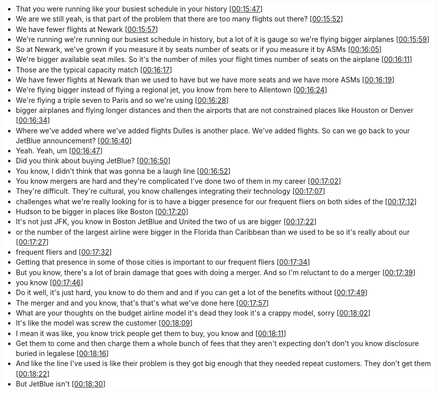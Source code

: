 *  That you were running like your busiest schedule in your history [[00:15:47](https://www.youtube.com/watch?v=VhKbjhR2CtM&t=947.82s)]
*  We are we still yeah, is that part of the problem that there are too many flights out there? [[00:15:52](https://www.youtube.com/watch?v=VhKbjhR2CtM&t=952.14s)]
*  We have fewer flights at Newark [[00:15:57](https://www.youtube.com/watch?v=VhKbjhR2CtM&t=957.46s)]
*  We're running we're running our busiest schedule in history, but a lot of it is gauge so we're flying bigger airplanes [[00:15:59](https://www.youtube.com/watch?v=VhKbjhR2CtM&t=959.46s)]
*  So at Newark, we've grown if you measure it by seats number of seats or if you measure it by ASMs [[00:16:05](https://www.youtube.com/watch?v=VhKbjhR2CtM&t=965.3000000000001s)]
*  We're bigger available seat miles. So it's the number of miles your flight times number of seats on the airplane [[00:16:11](https://www.youtube.com/watch?v=VhKbjhR2CtM&t=971.02s)]
*  Those are the typical capacity match [[00:16:17](https://www.youtube.com/watch?v=VhKbjhR2CtM&t=977.14s)]
*  We have fewer flights at Newark than we used to have but we have more seats and we have more ASMs [[00:16:19](https://www.youtube.com/watch?v=VhKbjhR2CtM&t=979.4200000000001s)]
*  We're flying bigger instead of flying a regional jet, you know from here to Allentown [[00:16:24](https://www.youtube.com/watch?v=VhKbjhR2CtM&t=984.62s)]
*  We're flying a triple seven to Paris and so we're using [[00:16:28](https://www.youtube.com/watch?v=VhKbjhR2CtM&t=988.98s)]
*  bigger airplanes and flying longer distances and then the airports that are not constrained places like Houston or Denver [[00:16:34](https://www.youtube.com/watch?v=VhKbjhR2CtM&t=994.34s)]
*  Where we've added where we've added flights Dulles is another place. We've added flights. So can we go back to your JetBlue announcement? [[00:16:40](https://www.youtube.com/watch?v=VhKbjhR2CtM&t=1000.82s)]
*  Yeah. Yeah, um [[00:16:47](https://www.youtube.com/watch?v=VhKbjhR2CtM&t=1007.3s)]
*  Did you think about buying JetBlue? [[00:16:50](https://www.youtube.com/watch?v=VhKbjhR2CtM&t=1010.22s)]
*  You know, I didn't think that was gonna be a laugh line [[00:16:52](https://www.youtube.com/watch?v=VhKbjhR2CtM&t=1012.74s)]
*  You know mergers are hard and they're complicated I've done two of them in my career [[00:17:02](https://www.youtube.com/watch?v=VhKbjhR2CtM&t=1022.06s)]
*  They're difficult. They're cultural, you know challenges integrating their technology [[00:17:07](https://www.youtube.com/watch?v=VhKbjhR2CtM&t=1027.5s)]
*  challenges what we're really looking for is to have a bigger presence for our frequent fliers on both sides of the [[00:17:12](https://www.youtube.com/watch?v=VhKbjhR2CtM&t=1032.3799999999999s)]
*  Hudson to be bigger in places like Boston [[00:17:20](https://www.youtube.com/watch?v=VhKbjhR2CtM&t=1040.26s)]
*  It's not just JFK, you know in Boston JetBlue and United the two of us are bigger [[00:17:22](https://www.youtube.com/watch?v=VhKbjhR2CtM&t=1042.38s)]
*  or the number of the largest airline were bigger in the Florida than Caribbean than we used to be so it's really about our [[00:17:27](https://www.youtube.com/watch?v=VhKbjhR2CtM&t=1047.46s)]
*  frequent fliers and [[00:17:32](https://www.youtube.com/watch?v=VhKbjhR2CtM&t=1052.06s)]
*  Getting that presence in some of those cities is important to our frequent fliers [[00:17:34](https://www.youtube.com/watch?v=VhKbjhR2CtM&t=1054.26s)]
*  But you know, there's a lot of brain damage that goes with doing a merger. And so I'm reluctant to do a merger [[00:17:39](https://www.youtube.com/watch?v=VhKbjhR2CtM&t=1059.5s)]
*  you know [[00:17:46](https://www.youtube.com/watch?v=VhKbjhR2CtM&t=1066.26s)]
*  Do it well, it's just hard, you know to do them and and if you can get a lot of the benefits without [[00:17:49](https://www.youtube.com/watch?v=VhKbjhR2CtM&t=1069.14s)]
*  The merger and and you know, that's that's what we've done here [[00:17:57](https://www.youtube.com/watch?v=VhKbjhR2CtM&t=1077.1s)]
*  What are your thoughts on the budget airline model it's dead they look it's a crappy model, sorry [[00:18:02](https://www.youtube.com/watch?v=VhKbjhR2CtM&t=1082.14s)]
*  It's like the model was screw the customer [[00:18:09](https://www.youtube.com/watch?v=VhKbjhR2CtM&t=1089.02s)]
*  I mean it was like, you know trick people get them to buy, you know and [[00:18:11](https://www.youtube.com/watch?v=VhKbjhR2CtM&t=1091.98s)]
*  Get them to come and then charge them a whole bunch of fees that they aren't expecting don't don't you know disclosure buried in legalese [[00:18:16](https://www.youtube.com/watch?v=VhKbjhR2CtM&t=1096.6200000000001s)]
*  And like the line I've used is like their problem is they got big enough that they needed repeat customers. They don't get them [[00:18:22](https://www.youtube.com/watch?v=VhKbjhR2CtM&t=1102.98s)]
*  But JetBlue isn't [[00:18:30](https://www.youtube.com/watch?v=VhKbjhR2CtM&t=1110.94s)]